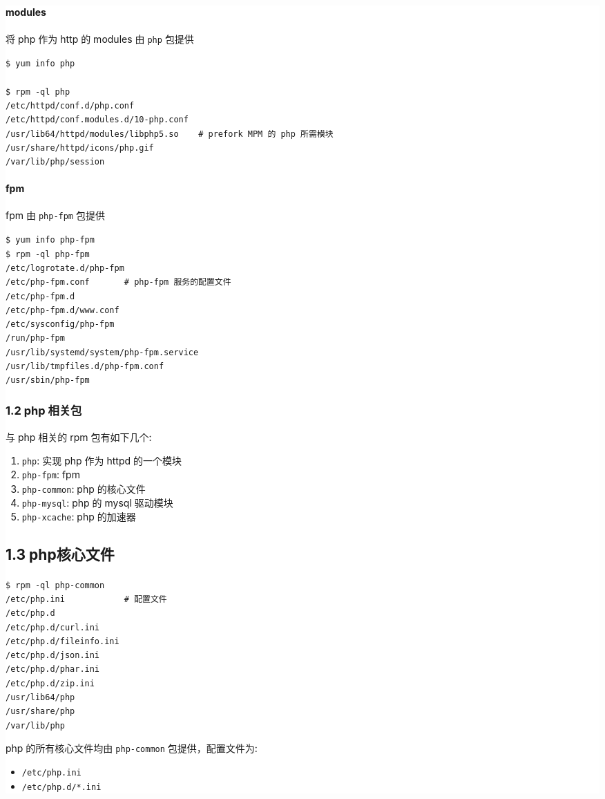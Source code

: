 #### modules
将 php 作为 http 的 modules 由 `php` 包提供  
```
$ yum info php

$ rpm -ql php
/etc/httpd/conf.d/php.conf
/etc/httpd/conf.modules.d/10-php.conf
/usr/lib64/httpd/modules/libphp5.so    # prefork MPM 的 php 所需模块
/usr/share/httpd/icons/php.gif
/var/lib/php/session
```

#### fpm
fpm 由 `php-fpm` 包提供
```
$ yum info php-fpm
$ rpm -ql php-fpm
/etc/logrotate.d/php-fpm
/etc/php-fpm.conf       # php-fpm 服务的配置文件
/etc/php-fpm.d
/etc/php-fpm.d/www.conf
/etc/sysconfig/php-fpm
/run/php-fpm
/usr/lib/systemd/system/php-fpm.service
/usr/lib/tmpfiles.d/php-fpm.conf
/usr/sbin/php-fpm
```

### 1.2 php 相关包
与 php 相关的 rpm 包有如下几个:
1. `php`: 实现 php 作为 httpd 的一个模块
2. `php-fpm`: fpm
3. `php-common`: php 的核心文件
4. `php-mysql`: php 的 mysql 驱动模块
5. `php-xcache`: php 的加速器

## 1.3 php核心文件
```
$ rpm -ql php-common
/etc/php.ini            # 配置文件
/etc/php.d
/etc/php.d/curl.ini
/etc/php.d/fileinfo.ini
/etc/php.d/json.ini
/etc/php.d/phar.ini
/etc/php.d/zip.ini
/usr/lib64/php
/usr/share/php
/var/lib/php
```
php 的所有核心文件均由 `php-common` 包提供，配置文件为:
- `/etc/php.ini`
- `/etc/php.d/*.ini`
